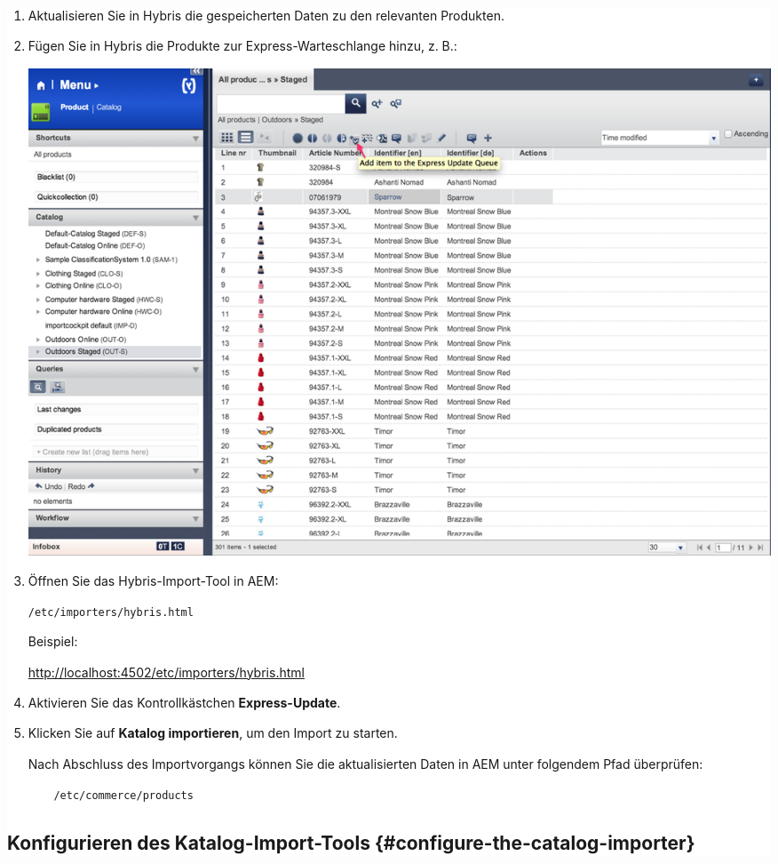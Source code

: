 1. Aktualisieren Sie in Hybris die gespeicherten Daten zu den relevanten Produkten.

1. Fügen Sie in Hybris die Produkte zur Express-Warteschlange hinzu, z. B.:

   ![chlimage_1-43](/help/sites-administering/assets/chlimage_1-43a.png)

1. Öffnen Sie das Hybris-Import-Tool in AEM:

   `/etc/importers/hybris.html`

   Beispiel:

   [http://localhost:4502/etc/importers/hybris.html](http://localhost:4502/etc/importers/hybris.html)

1. Aktivieren Sie das Kontrollkästchen **Express-Update**.
1. Klicken Sie auf **Katalog importieren**, um den Import zu starten.

   Nach Abschluss des Importvorgangs können Sie die aktualisierten Daten in AEM unter folgendem Pfad überprüfen:

   ```
       /etc/commerce/products
   ```

## Konfigurieren des Katalog-Import-Tools {#configure-the-catalog-importer}

